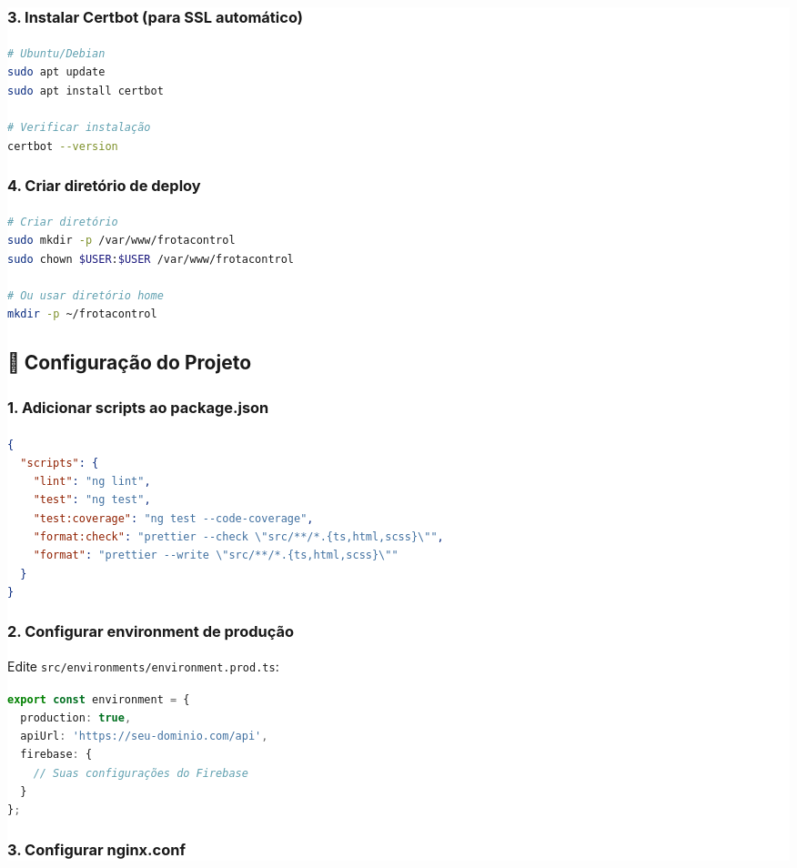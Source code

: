 ### 3. Instalar Certbot (para SSL automático)

```bash
# Ubuntu/Debian
sudo apt update
sudo apt install certbot

# Verificar instalação
certbot --version
```

### 4. Criar diretório de deploy

```bash
# Criar diretório
sudo mkdir -p /var/www/frotacontrol
sudo chown $USER:$USER /var/www/frotacontrol

# Ou usar diretório home
mkdir -p ~/frotacontrol
```

## 🔧 Configuração do Projeto

### 1. Adicionar scripts ao package.json

```json
{
  "scripts": {
    "lint": "ng lint",
    "test": "ng test",
    "test:coverage": "ng test --code-coverage",
    "format:check": "prettier --check \"src/**/*.{ts,html,scss}\"",
    "format": "prettier --write \"src/**/*.{ts,html,scss}\""
  }
}
```

### 2. Configurar environment de produção

Edite `src/environments/environment.prod.ts`:

```typescript
export const environment = {
  production: true,
  apiUrl: 'https://seu-dominio.com/api',
  firebase: {
    // Suas configurações do Firebase
  }
};
```

### 3. Configurar nginx.conf
